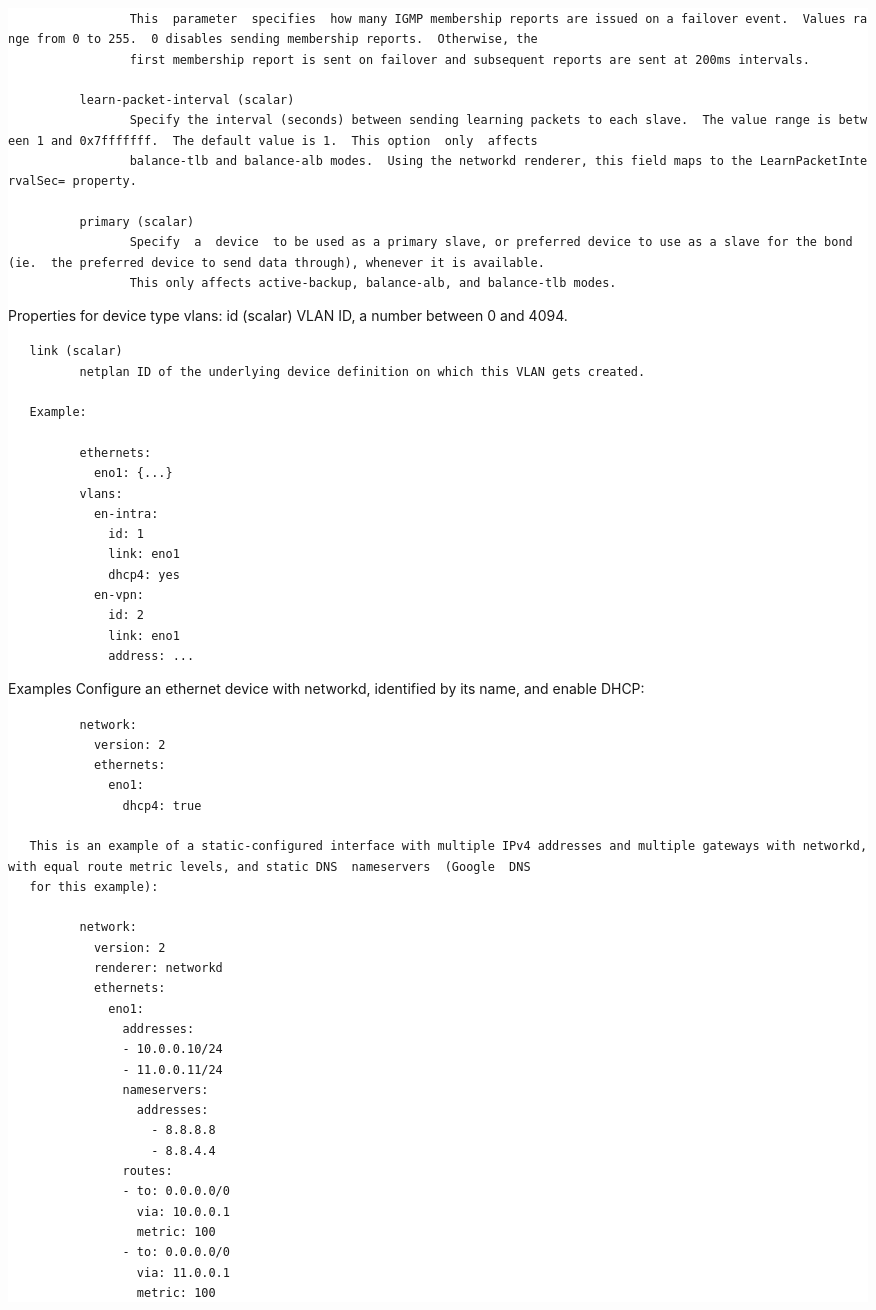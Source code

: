                      This  parameter  specifies  how many IGMP membership reports are issued on a failover event.  Values range from 0 to 255.  0 disables sending membership reports.  Otherwise, the
                     first membership report is sent on failover and subsequent reports are sent at 200ms intervals.

              learn-packet-interval (scalar)
                     Specify the interval (seconds) between sending learning packets to each slave.  The value range is between 1 and 0x7fffffff.  The default value is 1.  This option  only  affects
                     balance-tlb and balance-alb modes.  Using the networkd renderer, this field maps to the LearnPacketIntervalSec= property.

              primary (scalar)
                     Specify  a  device  to be used as a primary slave, or preferred device to use as a slave for the bond (ie.  the preferred device to send data through), whenever it is available.
                     This only affects active-backup, balance-alb, and balance-tlb modes.

   Properties for device type vlans:
       id (scalar)
              VLAN ID, a number between 0 and 4094.

       link (scalar)
              netplan ID of the underlying device definition on which this VLAN gets created.

       Example:

              ethernets:
                eno1: {...}
              vlans:
                en-intra:
                  id: 1
                  link: eno1
                  dhcp4: yes
                en-vpn:
                  id: 2
                  link: eno1
                  address: ...

   Examples
       Configure an ethernet device with networkd, identified by its name, and enable DHCP:

              network:
                version: 2
                ethernets:
                  eno1:
                    dhcp4: true

       This is an example of a static-configured interface with multiple IPv4 addresses and multiple gateways with networkd, with equal route metric levels, and static DNS  nameservers  (Google  DNS
       for this example):

              network:
                version: 2
                renderer: networkd
                ethernets:
                  eno1:
                    addresses:
                    - 10.0.0.10/24
                    - 11.0.0.11/24
                    nameservers:
                      addresses:
                        - 8.8.8.8
                        - 8.8.4.4
                    routes:
                    - to: 0.0.0.0/0
                      via: 10.0.0.1
                      metric: 100
                    - to: 0.0.0.0/0
                      via: 11.0.0.1
                      metric: 100